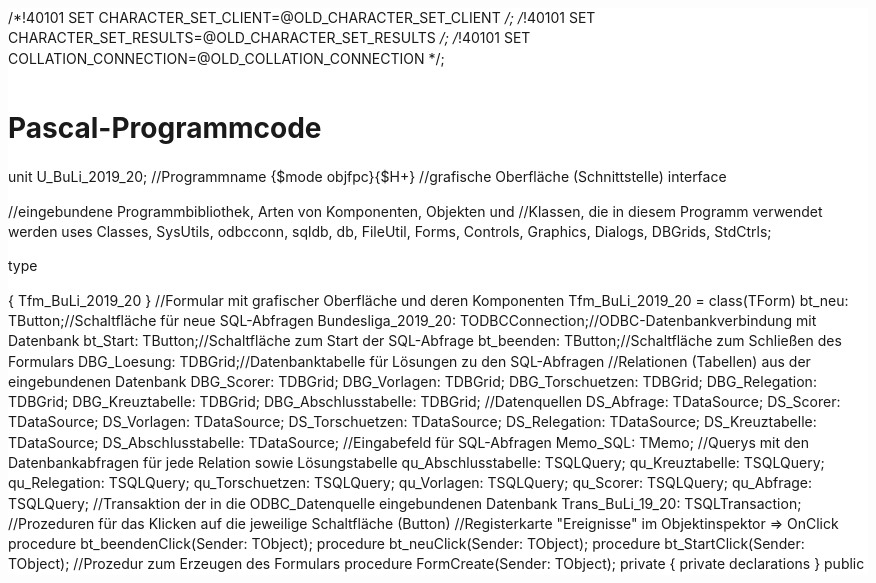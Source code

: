 /*!40101 SET CHARACTER_SET_CLIENT=@OLD_CHARACTER_SET_CLIENT */;
/*!40101 SET CHARACTER_SET_RESULTS=@OLD_CHARACTER_SET_RESULTS */;
/*!40101 SET COLLATION_CONNECTION=@OLD_COLLATION_CONNECTION */;

# Pascal-Programmcode
unit U_BuLi_2019_20;
//Programmname
{$mode objfpc}{$H+}
//grafische Oberfläche (Schnittstelle)
interface

//eingebundene Programmbibliothek, Arten von Komponenten, Objekten und
//Klassen, die in diesem Programm verwendet werden
uses
  Classes, SysUtils, odbcconn, sqldb, db, FileUtil, Forms, Controls, Graphics,
  Dialogs, DBGrids, StdCtrls;

type

  { Tfm_BuLi_2019_20 }
  //Formular mit grafischer Oberfläche und deren Komponenten
  Tfm_BuLi_2019_20 = class(TForm)
    bt_neu: TButton;//Schaltfläche für neue SQL-Abfragen
    Bundesliga_2019_20: TODBCConnection;//ODBC-Datenbankverbindung mit Datenbank
    bt_Start: TButton;//Schaltfläche zum Start der SQL-Abfrage
    bt_beenden: TButton;//Schaltfläche zum Schließen des Formulars
    DBG_Loesung: TDBGrid;//Datenbanktabelle für Lösungen zu den SQL-Abfragen
    //Relationen (Tabellen) aus der eingebundenen Datenbank
    DBG_Scorer: TDBGrid;
    DBG_Vorlagen: TDBGrid;
    DBG_Torschuetzen: TDBGrid;
    DBG_Relegation: TDBGrid;
    DBG_Kreuztabelle: TDBGrid;
    DBG_Abschlusstabelle: TDBGrid;
    //Datenquellen
    DS_Abfrage: TDataSource;
    DS_Scorer: TDataSource;
    DS_Vorlagen: TDataSource;
    DS_Torschuetzen: TDataSource;
    DS_Relegation: TDataSource;
    DS_Kreuztabelle: TDataSource;
    DS_Abschlusstabelle: TDataSource;
    //Eingabefeld für SQL-Abfragen
    Memo_SQL: TMemo;
    //Querys mit den Datenbankabfragen für jede Relation sowie Lösungstabelle
    qu_Abschlusstabelle: TSQLQuery;
    qu_Kreuztabelle: TSQLQuery;
    qu_Relegation: TSQLQuery;
    qu_Torschuetzen: TSQLQuery;
    qu_Vorlagen: TSQLQuery;
    qu_Scorer: TSQLQuery;
    qu_Abfrage: TSQLQuery;
    //Transaktion der in die ODBC_Datenquelle eingebundenen Datenbank
    Trans_BuLi_19_20: TSQLTransaction;
    //Prozeduren für das Klicken auf die jeweilige Schaltfläche (Button)
    //Registerkarte "Ereignisse" im Objektinspektor => OnClick
    procedure bt_beendenClick(Sender: TObject);
    procedure bt_neuClick(Sender: TObject);
    procedure bt_StartClick(Sender: TObject);
    //Prozedur zum Erzeugen des Formulars
    procedure FormCreate(Sender: TObject);
  private
    { private declarations }
  public